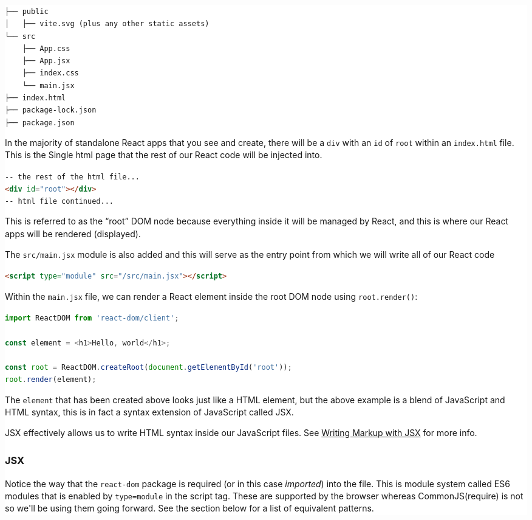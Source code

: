 ```raw
├── public
│   ├── vite.svg (plus any other static assets)
└── src
    ├── App.css
    ├── App.jsx
    ├── index.css
    └── main.jsx
├── index.html
├── package-lock.json
├── package.json
```

In the majority of standalone React apps that you see and create, there will be a `div` with an `id` of `root` within an `index.html` file. This is the Single html page that the rest of our React code will be injected into.

```html
-- the rest of the html file...
<div id="root"></div>
-- html file continued...
```

This is referred to as the “root” DOM node because everything inside it will be managed by React, and this is where our React apps will be rendered (displayed).

The `src/main.jsx` module is also added and this will serve as the entry point from which we will write all of our React code

```html
<script type="module" src="/src/main.jsx"></script>
```

Within the `main.jsx` file, we can render a React element inside the root DOM node using `root.render()`:

```js
import ReactDOM from 'react-dom/client';

const element = <h1>Hello, world</h1>;

const root = ReactDOM.createRoot(document.getElementById('root'));
root.render(element);
```

The `element` that has been created above looks just like a HTML element, but the above example is a blend of JavaScript and HTML syntax, this is in fact a syntax extension of JavaScript called JSX.

JSX effectively allows us to write HTML syntax inside our JavaScript files. See [Writing Markup with JSX](https://react.dev/learn/writing-markup-with-jsx) for more info.

### JSX

Notice the way that the `react-dom` package is required (or in this case _imported_) into the file. This is module system called ES6 modules that is enabled by `type=module` in the script tag. These are supported by the browser whereas CommonJS(require) is not so we'll be using them going forward. See the section below for a list of equivalent patterns.
